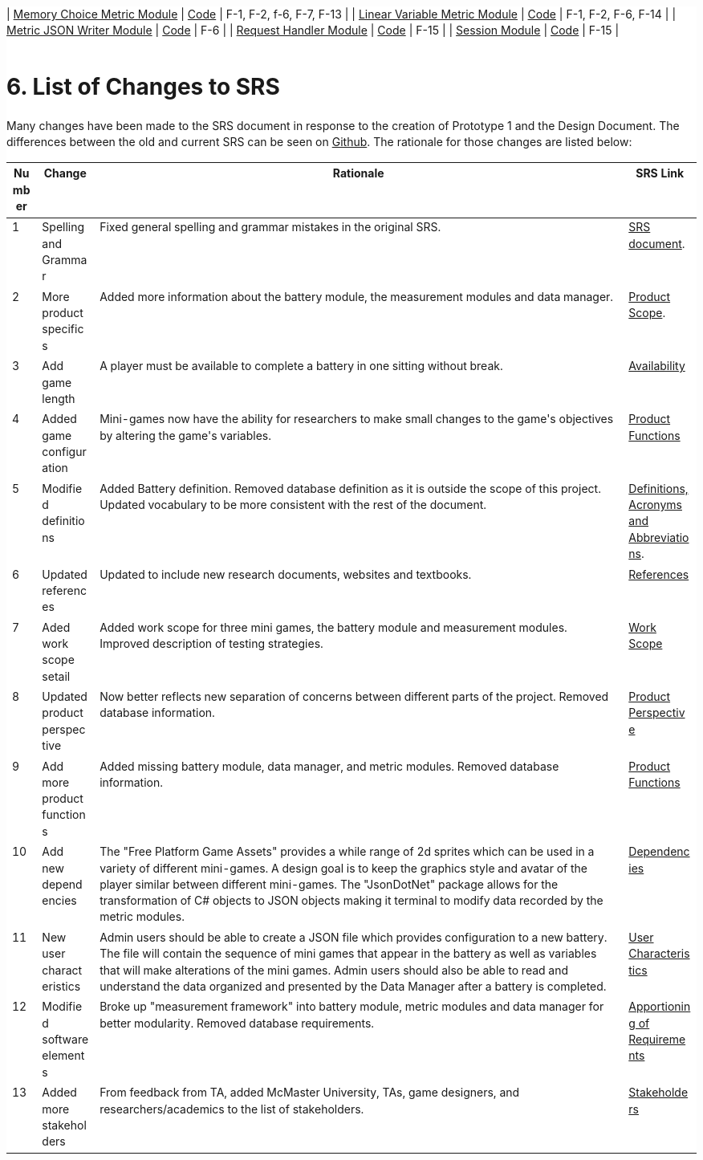 | [Memory Choice Metric Module](#4323-memory-choice-metric-module)           | [Code](https://github.com/BryanChiu/Mactivision/blob/master/Mactivision%20Mini-Games/Assets/Scripts/Metrics/MemoryChoiceMetric.cs)    | F-1, F-2, f-6, F-7, F-13 |
| [Linear Variable Metric Module](#4324-linear-variable-metric-module)       | [Code](https://github.com/BryanChiu/Mactivision/blob/master/Mactivision%20Mini-Games/Assets/Scripts/Metrics/LinearVariableMetric.cs)    | F-1, F-2, F-6, F-14 |
| [Metric JSON Writer Module](#433-metric-json-writer-module)                | [Code](https://github.com/BryanChiu/Mactivision/blob/master/Mactivision%20Mini-Games/Assets/Scripts/Metrics/MetricJSONWriter.cs)    | F-6 |
| [Request Handler Module](#441-request-handler-module)                | [Code](https://github.com/BryanChiu/Mactivision/blob/master/server/server.py)    | F-15 |
| [Session Module](#442-session-module)                | [Code](https://github.com/BryanChiu/Mactivision/blob/master/server/server.py)    | F-15 |


# 6. List of Changes to SRS

Many changes have been made to the SRS document in response to the creation of Prototype 1 and the Design Document. The differences between the old and current SRS can be seen on [Github](https://github.com/BryanChiu/Mactivision/wiki/Software-Requirements-Specification/_compare/9243662cdd16baadb5c3984e38be185e775037fd...2323677d865f906bd6c4a7137f4d94bedda3e632). The rationale for those changes are listed below: 

| Number | Change 	                                | Rationale | SRS Link                 |
|--------|------------------------------------------|-----------|--------------------------|
| 1      | Spelling and Grammar                     | Fixed general spelling and grammar mistakes in the original SRS. | [SRS document](https://github.com/BryanChiu/Mactivision/wiki/Software-Requirements-Specification). |
| 2      | More product specifics                   | Added more information about the battery module, the measurement modules and data manager. | [Product Scope](https://github.com/BryanChiu/Mactivision/wiki/Software-Requirements-Specification#12-product-scope). |
| 3      | Add game length                          | A player must be available to complete a battery in one sitting without break. | [Availability](https://github.com/BryanChiu/Mactivision/wiki/Software-Requirements-Specification#334-availability) | 
| 4      | Added game configuration                 | Mini-games now have the ability for researchers to make small changes to the game's objectives by altering the game's variables. | [Product Functions](https://github.com/BryanChiu/Mactivision/blob/master/updated_srs.md#22-product-functions) |
| 5      | Modified definitions                     | Added Battery definition. Removed database definition as it is outside the scope of this project. Updated vocabulary to be more consistent with the rest of the document. | [Definitions, Acronyms and Abbreviations](https://github.com/BryanChiu/Mactivision/wiki/Software-Requirements-Specification#13-definitions-acronyms-and-abbreviations). |
| 6      | Updated references                       | Updated to include new research documents, websites and textbooks. | [References](https://github.com/BryanChiu/Mactivision/wiki/Software-Requirements-Specification#14-references) |
| 7      | Aded work scope setail                   | Added work scope for three mini games, the battery module and measurement modules. Improved description of testing strategies. | [Work Scope](https://github.com/BryanChiu/Mactivision/wiki/Software-Requirements-Specification#16-work-scope) |
| 8      | Updated product perspective              | Now better reflects new separation of concerns between different parts of the project. Removed database information. | [Product Perspective](https://github.com/BryanChiu/Mactivision/wiki/Software-Requirements-Specification#21-product-perspective) |
| 9      | Add more product functions               | Added missing battery module, data manager, and metric modules. Removed database information. | [Product Functions](https://github.com/BryanChiu/Mactivision/wiki/Software-Requirements-Specification#22-product-functions) |
| 10     | Add new dependencies                     | The "Free Platform Game Assets" provides a while range of 2d sprites which can be used in a variety of different mini-games. A design goal is to keep the graphics style and avatar of the player similar between different mini-games. The "JsonDotNet" package allows for the transformation of C# objects to JSON objects making it terminal to modify data recorded by the metric modules. | [Dependencies](https://github.com/BryanChiu/Mactivision/wiki/Software-Requirements-Specification#25-assumptions-and-dependencies) |
| 11     | New user characteristics                 | Admin users should be able to create a JSON file which provides configuration to a new battery. The file will contain the sequence of mini games that appear in the battery as well as variables that will make alterations of the mini games. Admin users should also be able to read and understand the data organized and presented by the Data Manager after a battery is completed. | [User Characteristics](https://github.com/BryanChiu/Mactivision/wiki/Software-Requirements-Specification#24-user-characteristics) | 
| 12     | Modified software elements               | Broke up "measurement framework" into battery module, metric modules and data manager for better modularity. Removed database requirements. | [Apportioning of Requirements](https://github.com/BryanChiu/Mactivision/wiki/Software-Requirements-Specification#26-apportioning-of-requirements) |
| 13     | Added more stakeholders                  | From feedback from TA, added McMaster University, TAs, game designers, and researchers/academics to the list of stakeholders. | [Stakeholders](https://github.com/BryanChiu/Mactivision/wiki/Software-Requirements-Specification#27-stakeholders) |